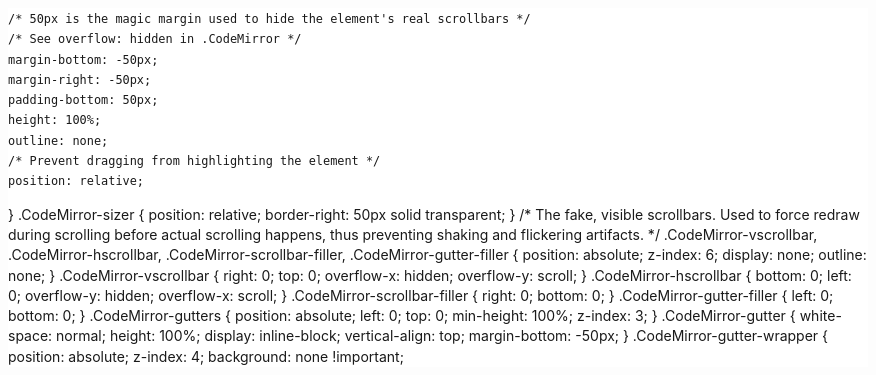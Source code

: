     /* 50px is the magic margin used to hide the element's real scrollbars */
    /* See overflow: hidden in .CodeMirror */
    margin-bottom: -50px;
    margin-right: -50px;
    padding-bottom: 50px;
    height: 100%;
    outline: none;
    /* Prevent dragging from highlighting the element */
    position: relative;
  }
  .CodeMirror-sizer {
    position: relative;
    border-right: 50px solid transparent;
  }
  /* The fake, visible scrollbars. Used to force redraw during scrolling
     before actual scrolling happens, thus preventing shaking and
     flickering artifacts. */
  .CodeMirror-vscrollbar,
  .CodeMirror-hscrollbar,
  .CodeMirror-scrollbar-filler,
  .CodeMirror-gutter-filler {
    position: absolute;
    z-index: 6;
    display: none;
    outline: none;
  }
  .CodeMirror-vscrollbar {
    right: 0;
    top: 0;
    overflow-x: hidden;
    overflow-y: scroll;
  }
  .CodeMirror-hscrollbar {
    bottom: 0;
    left: 0;
    overflow-y: hidden;
    overflow-x: scroll;
  }
  .CodeMirror-scrollbar-filler {
    right: 0;
    bottom: 0;
  }
  .CodeMirror-gutter-filler {
    left: 0;
    bottom: 0;
  }
  .CodeMirror-gutters {
    position: absolute;
    left: 0;
    top: 0;
    min-height: 100%;
    z-index: 3;
  }
  .CodeMirror-gutter {
    white-space: normal;
    height: 100%;
    display: inline-block;
    vertical-align: top;
    margin-bottom: -50px;
  }
  .CodeMirror-gutter-wrapper {
    position: absolute;
    z-index: 4;
    background: none !important;